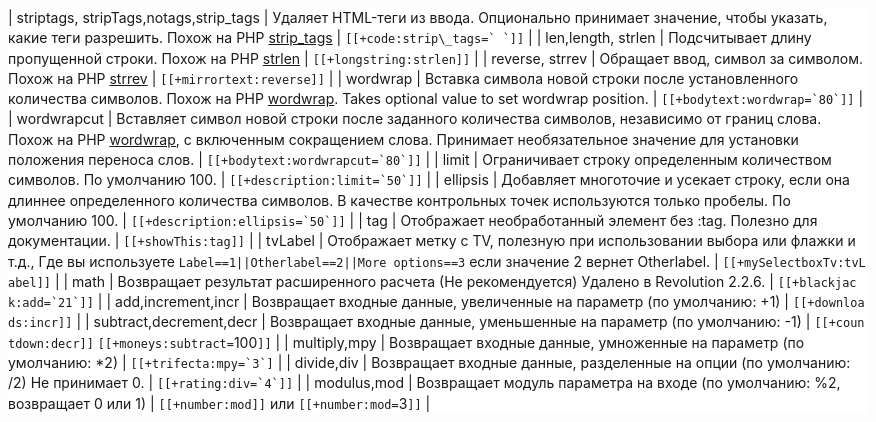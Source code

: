 | striptags, stripTags,notags,strip_tags   | Удаляет HTML-теги из ввода. Опционально принимает значение, чтобы указать, какие теги разрешить. Похож на PHP [strip_tags](http://www.php.net/manual/en/function.strip-tags.php)                                                                                                     | `` [[+code:strip\_tags=` `]] ``                    |
| len,length, strlen                       | Подсчитывает длину пропущенной строки. Похож на PHP [strlen](http://www.php.net/manual/en/function.strlen.php)                                                                                                                                                                       | `[[+longstring:strlen]]`                           |
| reverse, strrev                          | Обращает ввод, символ за символом. Похож на PHP [strrev](http://www.php.net/manual/en/function.strrev.php)                                                                                                                                                                           | `[[+mirrortext:reverse]]`                          |
| wordwrap                                 | Вставка символа новой строки после установленного количества символов. Похож на PHP [wordwrap](http://www.php.net/manual/en/function.wordwrap.php). Takes optional value to set wordwrap position.                                                                                   | `` [[+bodytext:wordwrap=`80`]] ``                  |
| wordwrapcut                              | Вставляет символ новой строки после заданного количества символов, независимо от границ слова. Похож на PHP [wordwrap](http://www.php.net/manual/en/function.wordwrap.php), с включенным сокращением слова. Принимает необязательное значение для установки положения переноса слов. | `` [[+bodytext:wordwrapcut=`80`]] ``               |
| limit                                    | Ограничивает строку определенным количеством символов. По умолчанию 100.                                                                                                                                                                                                             | `` [[+description:limit=`50`]] ``                  |
| ellipsis                                 | Добавляет многоточие и усекает строку, если она длиннее определенного количества символов. В качестве контрольных точек используются только пробелы. По умолчанию 100.                                                                                                               | `` [[+description:ellipsis=`50`]] ``               |
| tag                                      | Отображает необработанный элемент без :tag. Полезно для документации.                                                                                                                                                                                                                | `[[+showThis:tag]]`                                |
| tvLabel                                  | Отображает метку с TV, полезную при использовании выбора или флажки и т.д., Где вы используете `Label==1||Otherlabel==2||More options==3` если значение 2 вернет Otherlabel.                                                                                                         | `[[+mySelectboxTv:tvLabel]]`                       |
| math                                     | Возвращает результат расширенного расчета (Не рекомендуется) Удалено в Revolution 2.2.6.                                                                                                                                                                                             | `` [[+blackjack:add=`21`]] ``                      |
| add,increment,incr                       | Возвращает входные данные, увеличенные на параметр (по умолчанию: +1)                                                                                                                                                                                                                | `[[+downloads:incr]]`                              |
| subtract,decrement,decr                  | Возвращает входные данные, уменьшенные на параметр (по умолчанию: -1)                                                                                                                                                                                                                | `[[+countdown:decr]]` `[[+moneys:subtract=`100`]]` |
| multiply,mpy                             | Возвращает входные данные, умноженные на параметр (по умолчанию: \*2)                                                                                                                                                                                                                | `` [[+trifecta:mpy=`3`] ``                         |
| divide,div                               | Возвращает входные данные, разделенные на опции (по умолчанию: /2) Не принимает 0.                                                                                                                                                                                                   | `` [[+rating:div=`4`]] ``                          |
| modulus,mod                              | Возвращает модуль параметра на входе (по умолчанию: %2, возвращает 0 или 1)                                                                                                                                                                                                          | `[[+number:mod]]` или `[[+number:mod=`3`]]`        |
